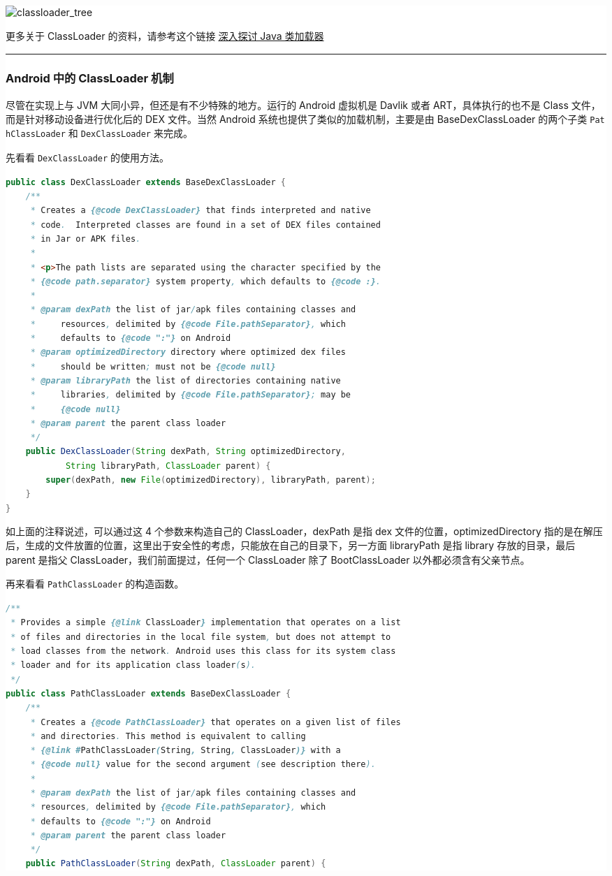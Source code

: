 ![classloader_tree](http://o8p68x17d.bkt.clouddn.com/classloader_tree.jpg)

更多关于 ClassLoader 的资料，请参考这个链接 [深入探讨 Java 类加载器](https://www.ibm.com/developerworks/cn/java/j-lo-classloader/)

--------------------------------

### Android 中的 ClassLoader 机制

尽管在实现上与 JVM 大同小异，但还是有不少特殊的地方。运行的 Android 虚拟机是 Davlik 或者 ART，具体执行的也不是 Class 文件，而是针对移动设备进行优化后的 DEX 文件。当然 Android 系统也提供了类似的加载机制，主要是由 BaseDexClassLoader 的两个子类 `PathClassLoader` 和 `DexClassLoader` 来完成。

先看看 `DexClassLoader` 的使用方法。

```java
public class DexClassLoader extends BaseDexClassLoader {
    /**
     * Creates a {@code DexClassLoader} that finds interpreted and native
     * code.  Interpreted classes are found in a set of DEX files contained
     * in Jar or APK files.
     *
     * <p>The path lists are separated using the character specified by the
     * {@code path.separator} system property, which defaults to {@code :}.
     *
     * @param dexPath the list of jar/apk files containing classes and
     *     resources, delimited by {@code File.pathSeparator}, which
     *     defaults to {@code ":"} on Android
     * @param optimizedDirectory directory where optimized dex files
     *     should be written; must not be {@code null}
     * @param libraryPath the list of directories containing native
     *     libraries, delimited by {@code File.pathSeparator}; may be
     *     {@code null}
     * @param parent the parent class loader
     */
    public DexClassLoader(String dexPath, String optimizedDirectory,
            String libraryPath, ClassLoader parent) {
        super(dexPath, new File(optimizedDirectory), libraryPath, parent);
    }
}
```

如上面的注释说述，可以通过这 4 个参数来构造自己的 ClassLoader，dexPath 是指 dex 文件的位置，optimizedDirectory 指的是在解压后，生成的文件放置的位置，这里出于安全性的考虑，只能放在自己的目录下，另一方面 libraryPath 是指 library 存放的目录，最后 parent 是指父 ClassLoader，我们前面提过，任何一个 ClassLoader 除了 BootClassLoader 以外都必须含有父亲节点。

再来看看 `PathClassLoader` 的构造函数。

```java
/**
 * Provides a simple {@link ClassLoader} implementation that operates on a list
 * of files and directories in the local file system, but does not attempt to
 * load classes from the network. Android uses this class for its system class
 * loader and for its application class loader(s).
 */
public class PathClassLoader extends BaseDexClassLoader {
    /**
     * Creates a {@code PathClassLoader} that operates on a given list of files
     * and directories. This method is equivalent to calling
     * {@link #PathClassLoader(String, String, ClassLoader)} with a
     * {@code null} value for the second argument (see description there).
     *
     * @param dexPath the list of jar/apk files containing classes and
     * resources, delimited by {@code File.pathSeparator}, which
     * defaults to {@code ":"} on Android
     * @param parent the parent class loader
     */
    public PathClassLoader(String dexPath, ClassLoader parent) {
```